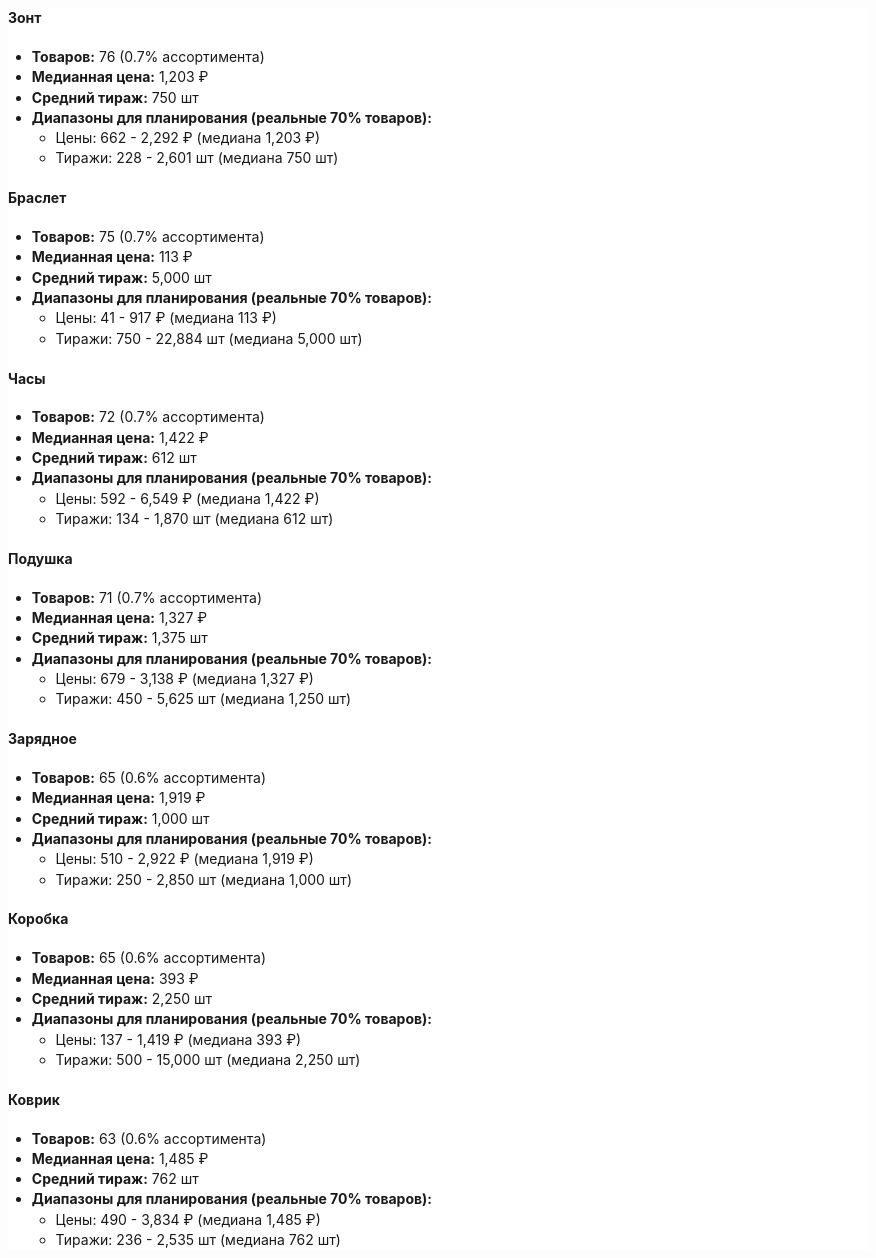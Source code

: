 #### Зонт
- **Товаров:** 76 (0.7% ассортимента)
- **Медианная цена:** 1,203 ₽
- **Средний тираж:** 750 шт
- **Диапазоны для планирования (реальные 70% товаров):**
  - Цены: 662 - 2,292 ₽ (медиана 1,203 ₽)
  - Тиражи: 228 - 2,601 шт (медиана 750 шт)

#### Браслет
- **Товаров:** 75 (0.7% ассортимента)
- **Медианная цена:** 113 ₽
- **Средний тираж:** 5,000 шт
- **Диапазоны для планирования (реальные 70% товаров):**
  - Цены: 41 - 917 ₽ (медиана 113 ₽)
  - Тиражи: 750 - 22,884 шт (медиана 5,000 шт)

#### Часы
- **Товаров:** 72 (0.7% ассортимента)
- **Медианная цена:** 1,422 ₽
- **Средний тираж:** 612 шт
- **Диапазоны для планирования (реальные 70% товаров):**
  - Цены: 592 - 6,549 ₽ (медиана 1,422 ₽)
  - Тиражи: 134 - 1,870 шт (медиана 612 шт)

#### Подушка
- **Товаров:** 71 (0.7% ассортимента)
- **Медианная цена:** 1,327 ₽
- **Средний тираж:** 1,375 шт
- **Диапазоны для планирования (реальные 70% товаров):**
  - Цены: 679 - 3,138 ₽ (медиана 1,327 ₽)
  - Тиражи: 450 - 5,625 шт (медиана 1,250 шт)

#### Зарядное
- **Товаров:** 65 (0.6% ассортимента)
- **Медианная цена:** 1,919 ₽
- **Средний тираж:** 1,000 шт
- **Диапазоны для планирования (реальные 70% товаров):**
  - Цены: 510 - 2,922 ₽ (медиана 1,919 ₽)
  - Тиражи: 250 - 2,850 шт (медиана 1,000 шт)

#### Коробка
- **Товаров:** 65 (0.6% ассортимента)
- **Медианная цена:** 393 ₽
- **Средний тираж:** 2,250 шт
- **Диапазоны для планирования (реальные 70% товаров):**
  - Цены: 137 - 1,419 ₽ (медиана 393 ₽)
  - Тиражи: 500 - 15,000 шт (медиана 2,250 шт)

#### Коврик
- **Товаров:** 63 (0.6% ассортимента)
- **Медианная цена:** 1,485 ₽
- **Средний тираж:** 762 шт
- **Диапазоны для планирования (реальные 70% товаров):**
  - Цены: 490 - 3,834 ₽ (медиана 1,485 ₽)
  - Тиражи: 236 - 2,535 шт (медиана 762 шт)
